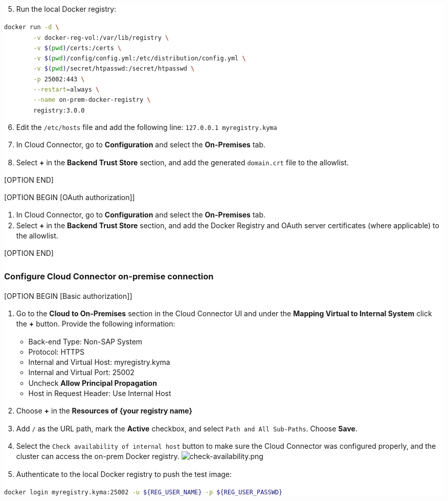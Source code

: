 5. Run the local Docker registry:

```bash
docker run -d \
		-v docker-reg-vol:/var/lib/registry \
		-v $(pwd)/certs:/certs \
		-v $(pwd)/config/config.yml:/etc/distribution/config.yml \
		-v $(pwd)/secret/htpasswd:/secret/htpasswd \
		-p 25002:443 \
		--restart=always \
		--name on-prem-docker-registry \
		registry:3.0.0
```

6. Edit the `/etc/hosts` file and add the following line: `127.0.0.1 myregistry.kyma`
7. In Cloud Connector, go to **Configuration** and select the **On-Premises** tab.

8. Select **+** in the **Backend Trust Store** section, and add the generated `domain.crt` file to the allowlist.

[OPTION END]

[OPTION BEGIN [OAuth authorization]]

1. In Cloud Connector, go to **Configuration** and select the **On-Premises** tab.
2. Select **+** in the **Backend Trust Store** section, and add the Docker Registry and OAuth server certificates (where applicable) to the allowlist.

[OPTION END]

### Configure Cloud Connector on-premise connection

[OPTION BEGIN [Basic authorization]]

1. Go to the **Cloud to On-Premises** section in the Cloud Connector UI and under the **Mapping Virtual to Internal System** click the **+** button.
   Provide the following information:
   - Back-end Type: Non-SAP System
   - Protocol: HTTPS
   - Internal and Virtual Host: myregistry.kyma
   - Internal and Virtual Port: 25002
   - Uncheck **Allow Principal Propagation**
   - Host in Request Header: Use Internal Host
2. Choose **+** in the **Resources of {your registry name}**
3. Add `/` as the URL path, mark the **Active** checkbox, and select `Path and All Sub-Paths`. Choose **Save**.
4. Select the `Check availability of internal host` button to make sure the Cloud Connector was configured properly, and the cluster can access the on-prem Docker registry.
   ![check-availability.png](check-availability.png)

5. Authenticate to the local Docker registry to push the test image:

```bash
docker login myregistry.kyma:25002 -u ${REG_USER_NAME} -p ${REG_USER_PASSWD}
```
